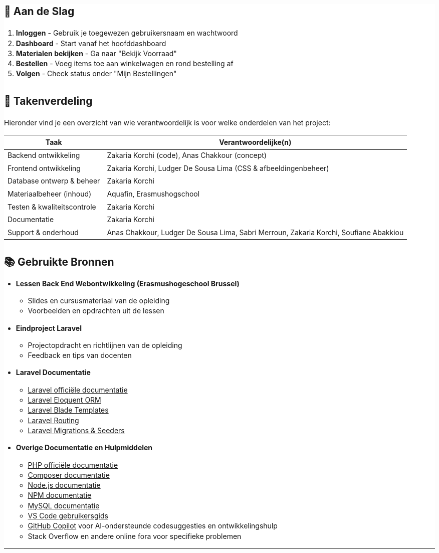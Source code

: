 ## 🚀 Aan de Slag

1. **Inloggen** - Gebruik je toegewezen gebruikersnaam en wachtwoord
2. **Dashboard** - Start vanaf het hoofddashboard
3. **Materialen bekijken** - Ga naar "Bekijk Voorraad"
4. **Bestellen** - Voeg items toe aan winkelwagen en rond bestelling af
5. **Volgen** - Check status onder "Mijn Bestellingen"


## 👥 Takenverdeling

Hieronder vind je een overzicht van wie verantwoordelijk is voor welke onderdelen van het project:

| Taak                        | Verantwoordelijke(n)         |
|-----------------------------|------------------------------|
| Backend ontwikkeling        | Zakaria Korchi (code), Anas Chakkour (concept) |
| Frontend ontwikkeling       | Zakaria Korchi, Ludger De Sousa Lima (CSS & afbeeldingenbeheer) |
| Database ontwerp & beheer   | Zakaria Korchi |
| Materiaalbeheer (inhoud)    | Aquafin, Erasmushogschool |
| Testen & kwaliteitscontrole | Zakaria Korchi            |
| Documentatie                | Zakaria Korchi |
| Support & onderhoud         | Anas Chakkour, Ludger De Sousa Lima, Sabri Merroun, Zakaria Korchi, Soufiane Abakkiou |

## 📚 Gebruikte Bronnen

- **Lessen Back End Webontwikkeling (Erasmushogeschool Brussel)**
  - Slides en cursusmateriaal van de opleiding
  - Voorbeelden en opdrachten uit de lessen

- **Eindproject Laravel**
  - Projectopdracht en richtlijnen van de opleiding
  - Feedback en tips van docenten

- **Laravel Documentatie**
  - [Laravel officiële documentatie](https://laravel.com/docs)
  - [Laravel Eloquent ORM](https://laravel.com/docs/eloquent)
  - [Laravel Blade Templates](https://laravel.com/docs/blade)
  - [Laravel Routing](https://laravel.com/docs/routing)
  - [Laravel Migrations & Seeders](https://laravel.com/docs/migrations)

- **Overige Documentatie en Hulpmiddelen**
  - [PHP officiële documentatie](https://www.php.net/docs.php)
  - [Composer documentatie](https://getcomposer.org/doc/)
  - [Node.js documentatie](https://nodejs.org/en/docs/)
  - [NPM documentatie](https://docs.npmjs.com/)
  - [MySQL documentatie](https://dev.mysql.com/doc/)
  - [VS Code gebruikersgids](https://code.visualstudio.com/docs)
  - [GitHub Copilot](https://github.com/features/copilot) voor AI-ondersteunde codesuggesties en ontwikkelingshulp
  - Stack Overflow en andere online fora voor specifieke problemen

---



